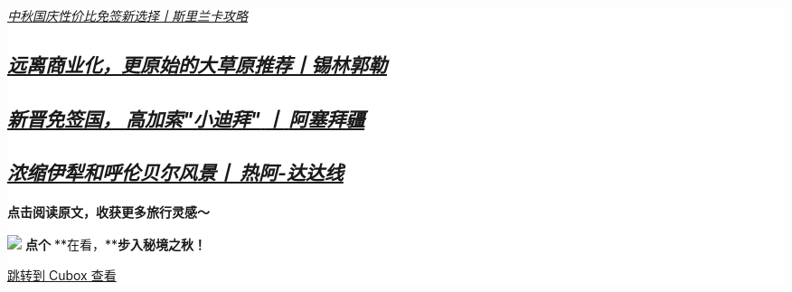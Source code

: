 [*中秋国庆性价比免签新选择丨斯里兰卡攻略*](http://mp.weixin.qq.com/s?__biz=MjM5NzAxMTU2MA==&mid=2652044373&idx=1&sn=97652e330b8cbc4b16f51ae8477d2f45&chksm=bd06d5528a715c44ab279a240e7dbf9ac00069a72d376c14360b787c74a755f8f806d9ff1ea7&scene=21#wechat_redirect)  

[*远离商业化，更原始的大草原推荐丨锡林郭勒*](http://mp.weixin.qq.com/s?__biz=MjM5NzAxMTU2MA==&mid=2652030298&idx=1&sn=02f1da5b08cbf5c0e93ca2da64c710bc&chksm=bd06ec5d8a71654bba3a6129dbbe2e31ab95cdb4a9d859108be312085d526f9af12a9f9c3418&scene=21#wechat_redirect)
-----------------------------------------------------------------------------------------------------------------------------------------------------------------------------------------------------------------------------------------------

[*新晋免签国，* *高加索"小迪拜"* *丨* *阿塞拜疆*](http://mp.weixin.qq.com/s?__biz=MjM5NzAxMTU2MA==&mid=2652021631&idx=1&sn=7e7a95785d68fdb42c406fd76de05894&chksm=bd068a788a71036eaf93ca434a973a9f9447b468500801036767a31a30644a5147501d16a508&scene=21#wechat_redirect)
-------------------------------------------------------------------------------------------------------------------------------------------------------------------------------------------------------------------------------------------------------

[*浓缩伊犁和呼伦贝尔风景丨* *热阿-达达线*](http://mp.weixin.qq.com/s?__biz=MjM5NzAxMTU2MA==&mid=2652009139&idx=1&sn=eb220e6dcf1ad2abd320fda7b2a1a236&chksm=bd065bb48a71d2a22df765139918b359191f196f7a98d44bbe8c4f71a3808f6bfbc27a9c24a8&scene=21#wechat_redirect)
------------------------------------------------------------------------------------------------------------------------------------------------------------------------------------------------------------------------------------------------


**点击阅读原文，收获更多旅行灵感～**

![](https://cubox.pro/c/filters:no_upscale()?imageUrl=https%3A%2F%2Fmmbiz.qpic.cn%2Fsz_mmbiz_jpg%2FyrytXHUbCruW24pvpygbYgia9sy6EELTyqeUut3Kfia136aNw2rHTRxInS60Oibics07ZxdMVm9ib5DlykiaX3WqHZog%2F640%3Fwx_fmt%3Dother%26tp%3Dwebp%26wxfrom%3D5%26wx_lazy%3D1%26wx_co%3D1)
**点个** **在看，****步入秘境之秋！**


[跳转到 Cubox 查看](https://cubox.pro/my/card?id=7243500827489338295)
